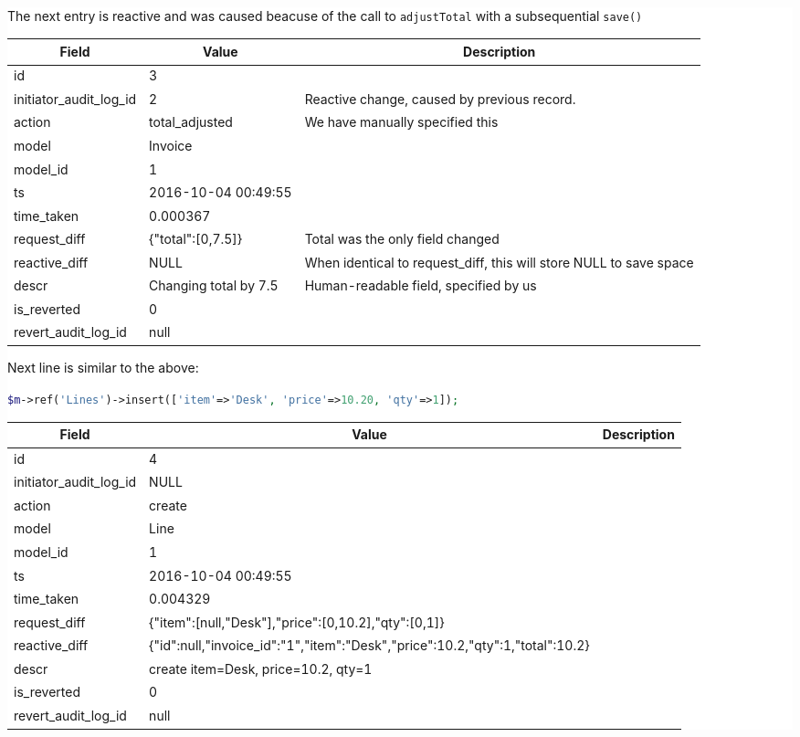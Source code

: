 The next entry is reactive and was caused beacuse of the call to `adjustTotal` with a subsequential `save()`

| Field                  | Value                 | Description                              |
| ---------------------- | --------------------- | ---------------------------------------- |
| id                     | 3                     |                                          |
| initiator_audit_log_id | 2                     | Reactive change, caused by previous record. |
| action                 | total_adjusted        | We have manually specified this          |
| model                  | Invoice               |                                          |
| model_id               | 1                     |                                          |
| ts                     | 2016-10-04 00:49:55   |                                          |
| time_taken             | 0.000367              |                                          |
| request_diff           | {"total":[0,7.5]}     | Total was the only field changed         |
| reactive_diff          | NULL                  | When identical to request_diff, this will store NULL to save space |
| descr                  | Changing total by 7.5 | Human-readable field, specified by us    |
| is_reverted            | 0                     |                                          |
| revert_audit_log_id    | null                  |                                          |

Next line is similar to the above:

``` php
$m->ref('Lines')->insert(['item'=>'Desk', 'price'=>10.20, 'qty'=>1]);
```

| Field                  | Value                                    | Description |
| ---------------------- | ---------------------------------------- | ----------- |
| id                     | 4                                        |             |
| initiator_audit_log_id | NULL                                     |             |
| action                 | create                                   |             |
| model                  | Line                                     |             |
| model_id               | 1                                        |             |
| ts                     | 2016-10-04 00:49:55                      |             |
| time_taken             | 0.004329                                 |             |
| request_diff           | {"item":[null,"Desk"],"price":[0,10.2],"qty":[0,1]} |             |
| reactive_diff          | {"id":null,"invoice_id":"1","item":"Desk","price":10.2,"qty":1,"total":10.2} |             |
| descr                  | create item=Desk, price=10.2, qty=1      |             |
| is_reverted            | 0                                        |             |
| revert_audit_log_id    | null                                     |             |
